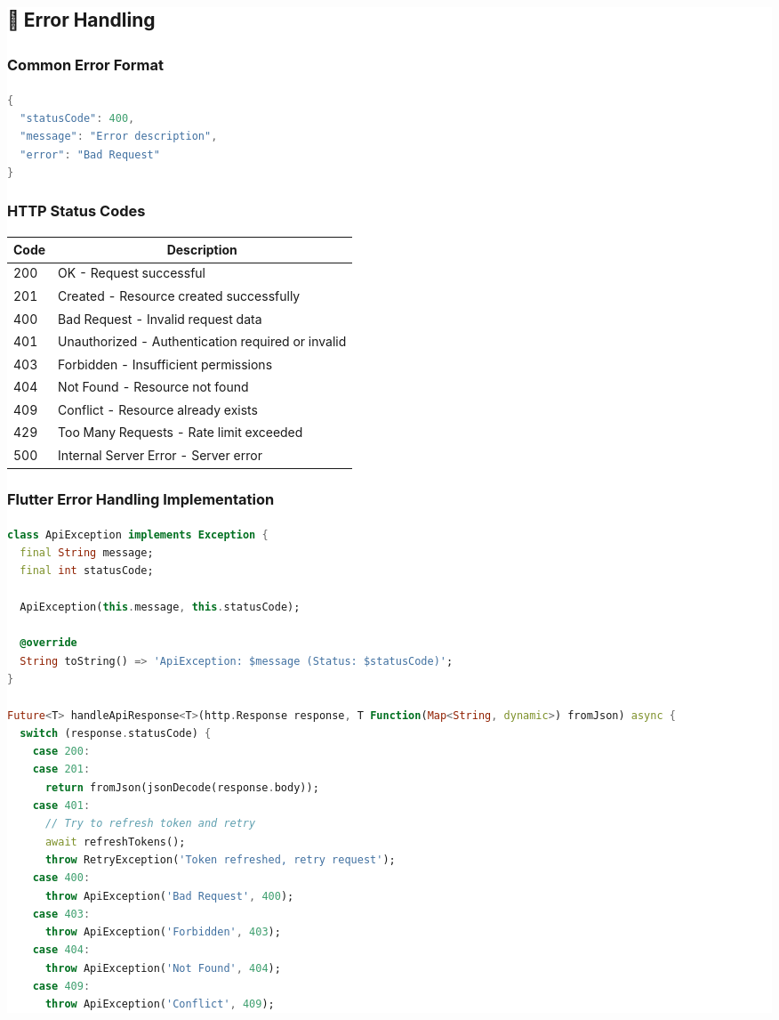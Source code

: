 ## 🚨 Error Handling

### Common Error Format

```dart
{
  "statusCode": 400,
  "message": "Error description",
  "error": "Bad Request"
}
```

### HTTP Status Codes

| Code | Description |
|------|-------------|
| 200 | OK - Request successful |
| 201 | Created - Resource created successfully |
| 400 | Bad Request - Invalid request data |
| 401 | Unauthorized - Authentication required or invalid |
| 403 | Forbidden - Insufficient permissions |
| 404 | Not Found - Resource not found |
| 409 | Conflict - Resource already exists |
| 429 | Too Many Requests - Rate limit exceeded |
| 500 | Internal Server Error - Server error |

### Flutter Error Handling Implementation

```dart
class ApiException implements Exception {
  final String message;
  final int statusCode;
  
  ApiException(this.message, this.statusCode);
  
  @override
  String toString() => 'ApiException: $message (Status: $statusCode)';
}

Future<T> handleApiResponse<T>(http.Response response, T Function(Map<String, dynamic>) fromJson) async {
  switch (response.statusCode) {
    case 200:
    case 201:
      return fromJson(jsonDecode(response.body));
    case 401:
      // Try to refresh token and retry
      await refreshTokens();
      throw RetryException('Token refreshed, retry request');
    case 400:
      throw ApiException('Bad Request', 400);
    case 403:
      throw ApiException('Forbidden', 403);
    case 404:
      throw ApiException('Not Found', 404);
    case 409:
      throw ApiException('Conflict', 409);
```